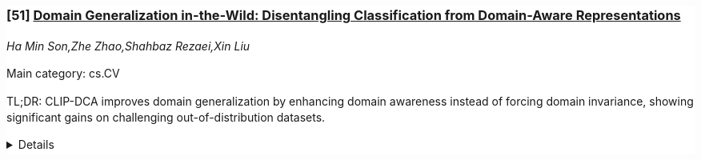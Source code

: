 ### [51] [Domain Generalization in-the-Wild: Disentangling Classification from Domain-Aware Representations](https://arxiv.org/abs/2508.21769)
*Ha Min Son,Zhe Zhao,Shahbaz Rezaei,Xin Liu*

Main category: cs.CV

TL;DR: CLIP-DCA improves domain generalization by enhancing domain awareness instead of forcing domain invariance, showing significant gains on challenging out-of-distribution datasets.


<details>
  <summary>Details</summary>
Motivation: Current domain generalization evaluation for foundation models like CLIP is inadequate because web-scale pretraining data may cover existing benchmarks, failing to test truly unseen scenarios. CLIP's performance deteriorates significantly on more out-of-distribution datasets.

Method: CLIP-DCA (Disentangling Classification from enhanced domain Aware representations) identifies and enhances domain awareness within CLIP's encoders using a separate domain head and synthetically generated diverse domain data, while encouraging domain-invariant classification through disentanglement from domain features.

Result: CLIP-DCA shows significant improvements compared to existing methods, particularly on datasets that are more out-of-distribution, within a challenging evaluation framework using 33 diverse datasets with quantified OOD scores.

Conclusion: Enhancing domain awareness is a prerequisite for effective domain-invariant classification in foundation models, contrary to standard domain invariance approaches that can harm generalization by discarding beneficial domain-aware representations.

Abstract: Evaluating domain generalization (DG) for foundational models like CLIP is
challenging, as web-scale pretraining data potentially covers many existing
benchmarks. Consequently, current DG evaluation may neither be sufficiently
challenging nor adequately test genuinely unseen data scenarios. To better
assess the performance of CLIP on DG in-the-wild, a scenario where CLIP
encounters challenging unseen data, we consider two approaches: (1) evaluating
on 33 diverse datasets with quantified out-of-distribution (OOD) scores after
fine-tuning CLIP on ImageNet, and (2) using unlearning to make CLIP `forget'
some domains as an approximation. We observe that CLIP's performance
deteriorates significantly on more OOD datasets. To address this, we present
CLIP-DCA (Disentangling Classification from enhanced domain Aware
representations). Our approach is motivated by the observation that while
standard domain invariance losses aim to make representations domain-invariant,
this can be harmful to foundation models by forcing the discarding of
domain-aware representations beneficial for generalization. We instead
hypothesize that enhancing domain awareness is a prerequisite for effective
domain-invariant classification in foundation models. CLIP-DCA identifies and
enhances domain awareness within CLIP's encoders using a separate domain head
and synthetically generated diverse domain data. Simultaneously, it encourages
domain-invariant classification through disentanglement from the domain
features. CLIP-DCA shows significant improvements within this challenging
